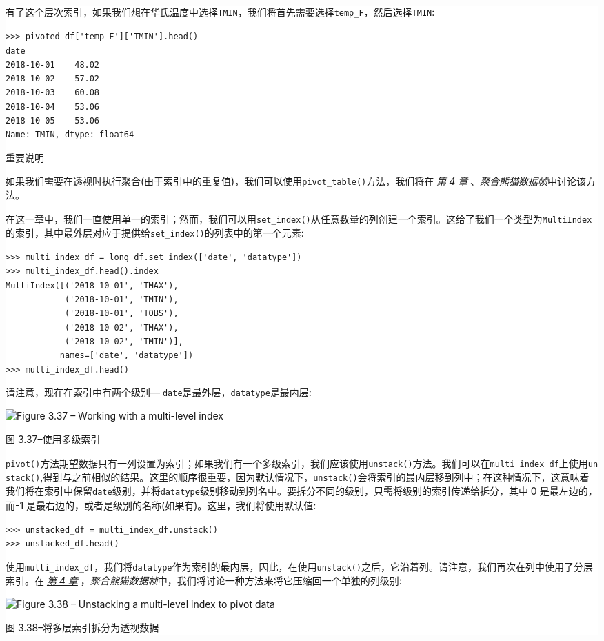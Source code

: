 有了这个层次索引，如果我们想在华氏温度中选择`TMIN`，我们将首先需要选择`temp_F`，然后选择`TMIN`:

```
>>> pivoted_df['temp_F']['TMIN'].head()
date
2018-10-01    48.02
2018-10-02    57.02
2018-10-03    60.08
2018-10-04    53.06
2018-10-05    53.06
Name: TMIN, dtype: float64
```

重要说明

如果我们需要在透视时执行聚合(由于索引中的重复值)，我们可以使用`pivot_table()`方法，我们将在 [*第 4 章*](B16834_04_Final_SK_ePub.xhtml#_idTextAnchor082) 、*聚合熊猫数据帧*中讨论该方法。

在这一章中，我们一直使用单一的索引；然而，我们可以用`set_index()`从任意数量的列创建一个索引。这给了我们一个类型为`MultiIndex`的索引，其中最外层对应于提供给`set_index()`的列表中的第一个元素:

```
>>> multi_index_df = long_df.set_index(['date', 'datatype'])
>>> multi_index_df.head().index
MultiIndex([('2018-10-01', 'TMAX'),
            ('2018-10-01', 'TMIN'),
            ('2018-10-01', 'TOBS'),
            ('2018-10-02', 'TMAX'),
            ('2018-10-02', 'TMIN')],
           names=['date', 'datatype'])
>>> multi_index_df.head()
```

请注意，现在在索引中有两个级别— `date`是最外层，`datatype`是最内层:

![Figure 3.37 – Working with a multi-level index
](image/Figure_3.37_B16834.jpg)

图 3.37–使用多级索引

`pivot()`方法期望数据只有一列设置为索引；如果我们有一个多级索引，我们应该使用`unstack()`方法。我们可以在`multi_index_df`上使用`unstack()`,得到与之前相似的结果。这里的顺序很重要，因为默认情况下，`unstack()`会将索引的最内层移到列中；在这种情况下，这意味着我们将在索引中保留`date`级别，并将`datatype`级别移动到列名中。要拆分不同的级别，只需将级别的索引传递给拆分，其中 0 是最左边的，而-1 是最右边的，或者是级别的名称(如果有)。这里，我们将使用默认值:

```
>>> unstacked_df = multi_index_df.unstack()
>>> unstacked_df.head()
```

使用`multi_index_df`，我们将`datatype`作为索引的最内层，因此，在使用`unstack()`之后，它沿着列。请注意，我们再次在列中使用了分层索引。在 [*第 4 章*](B16834_04_Final_SK_ePub.xhtml#_idTextAnchor082) ，*聚合熊猫数据帧*中，我们将讨论一种方法来将它压缩回一个单独的列级别:

![Figure 3.38 – Unstacking a multi-level index to pivot data
](image/Figure_3.38_B16834.jpg)

图 3.38–将多层索引拆分为透视数据
